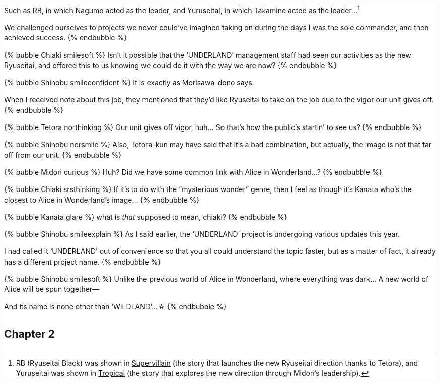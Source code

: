 Such as RB, in which Nagumo acted as the leader, and Yuruseitai, in which Takamine acted as the leader…[^8]

We challenged ourselves to projects we never could’ve imagined taking on during the days I was the sole commander, and then achieved success.
{% endbubble %}

{% bubble Chiaki smilesoft %}
Isn’t it possible that the ‘UNDERLAND’ management staff had seen our activities as the new Ryuseitai, and offered this to us knowing we could do it with the way we are now?
{% endbubble %}

{% bubble Shinobu smileconfident %}
It is exactly as Morisawa-dono says.

When I received note about this job, they mentioned that they’d like Ryuseitai to take on the job due to the vigor our unit gives off.
{% endbubble %}

{% bubble Tetora northinking %}
Our unit gives off vigor, huh… So that’s how the public’s startin’ to see us?
{% endbubble %}

{% bubble Shinobu norsmile %}
Also, Tetora-kun may have said that it’s a bad combination, but actually, the image is not that far off from our unit.
{% endbubble %}

{% bubble Midori curious %}
Huh? Did we have some common link with Alice in Wonderland…?
{% endbubble %}

{% bubble Chiaki srsthinking %}
If it’s to do with the “mysterious wonder” genre, then I feel as though it’s Kanata who’s the closest to Alice in Wonderland’s image…
{% endbubble %}

{% bubble Kanata glare %}
what is <em>that</em> supposed to mean, chiaki?
{% endbubble %}

{% bubble Shinobu smileexplain %}
As I said earlier, the ‘UNDERLAND’ project is undergoing various updates this year.

I had called it ‘UNDERLAND’ out of convenience so that you all could understand the topic faster, but as a matter of fact, it already has a different project name.
{% endbubble %}

{% bubble Shinobu smilesoft %}
Unlike the previous world of Alice in Wonderland, where everything was dark… A new world of Alice will be spun together—

And its name is none other than ‘WILDLAND’…☆
{% endbubble %}

## Chapter 2


[^1]: Water manjuu are made with kudzu starch and bracken starch, and looks like <a href="https://japanese-products.blog/2020/05/09/mizu-manju/" target="_blank">this</a>.
[^2]: Kudzu noodles, <em>kuzukiri</em>, are clear transparent noodles made from kudzu starch. It looks like <a href="https://sakura.co/blog/arrowroot-noodles-everything-you-need-to-know" target="_blank">this</a>.
[^3]: “Commander” (<em>taichou</em> in Japanese) refers to the leader. It’s how hero sentai squads typically refer to their leader, hence why Ryuseitai does it as well. Both leader and commander refer to the same position, and they use the two words interchangeably in the story.
[^4]: Referring to Ra✽bits and ALKALOID’s event stories for UNDERLAND; Ra✽bits’ <a href="https://enstarsmasterlist.github.io/scoutevent#Black%20Bunny" target="_blank">Black Bunny</a>, ALKALOID’s <a href="https://enstarsmasterlist.github.io/scoutevent#Playing%20Cards" target="_blank">Playing Cards</a>.
[^5]: For UNDERLAND, units had to apply for the role they wanted, and then go through a screening to get chosen.
[^6]: Supervillains is the blockbuster tokusatsu show that Ryuseitai performs in, broadcasted in the spring of ES2 era. It’s a crossover of many heroes, with a setting related to “heroes dyed in evil”. It’s discussed a lot in the story <a href="/supervillain" target="_blank">Supervillain</a>, and a basic summary can be found in the <a href="/supervillain/epilogue" target="_blank">epilogue</a>.
[^7]: Upon becoming a unit of all leaders, Ryuseitai’s unit title changed from “Heroes Burning With Passion☆” to “Heroes Who Shine Their Own Individuality☆” to reflect the change in direction.
[^8]: RB (Ryuseitai Black) was shown in <a href="/supervillain" target="_blank">Supervillain</a> (the story that launches the new Ryuseitai direction thanks to Tetora), and Yuruseitai was shown in <a href="/tropical" target="_blank">Tropical</a> (the story that explores the new direction through Midori’s leadership).
[^9]: As a side note, “Ryuseitai Power Up” is how the all-leaders Ryuseitai was introduced by the game after the “Universe” (<a href="/supervillain" target="_blank">Supervillain</a>) event ended, as shown in this <a href="https://www.youtube.com/watch?v=_MR9kD5TYcw" target="_blank">video</a>. You can compare the changes with their previous <a href="https://www.youtube.com/watch?v=XWi5nX4lshk" target="_blank">introduction video</a> from 2019.
[^10]: As of 2024, we haven’t gotten a story showing Shinobu as the leader yet, only mentions that he has been one. Such as in the prologue of <a href="/stella_maris/prologue" target="_blank">Stella Maris</a>, when Tetora mentions all the juniors got to be the leader before Kanata’s turn as one. Here, Shinobu is referring to his leadership for a project after the events of Stella Maris.
[^11]: This is referring to <a href="https://ensemble-stars.fandom.com/wiki/Dramatica_ACT_3:_%22Karafuru%22_Wonderful!" target="_blank">Dramatica Act 3, "Karafuru" Wonderful!</a>. Shinobu played the role of the Dormouse.
[^12]: Midori says <em>raijingu</em> (ライジング), which typically means “rising” (or “power up”). But it seems there have been some Japanese people who grew up <a href="https://detail.chiebukuro.yahoo.co.jp/qa/question_detail/q11210601296" target="_blank">mistaking the word to mean “lightning”</a> instead, as they have phonetic similarities (<em>raijingu, raitoningu</em>) and would also typically see it used with lightning imagery, such as with <a href="https://www.youtube.com/watch?v=VGNP9k2cF-g" target="_blank">Kamen Rider Kuuga’s Rising Form</a>. It’s unclear if the writer themself also mistook <em>raijingu</em> to mean lightning, or an intended reference. (I found it interesting enough to share!)
[^13]: Spoiler alert; Chiaki doesn’t just make Ryuseitai’s name known, he ends up trending on social media during the audition because of a certain stunt he pulls off, and because of Ryuseitai promoting him! Please read <a href="/vs_gourmet" target="_blank">VS★GOURMET</a> to find out more!
[^14]: Known as <em>katon</em> in Japanese, it’s one of the ninja arts of escape. In the case of the fire-escape jutsu, the ninja uses gunpowder or setting straw on fire to distract the enemy and escape. In fictional stories, <em>katon</em> ninja arts are instead reimagined as manipulating fire to attack enemies.
[^15]: <a href="https://en.wikipedia.org/wiki/Fist_of_the_North_Star" target="_blank">Fist of the North Star</a> is a manga set in a post-apocalyptic world, after a nuclear war turned Earth into a wasteland without any order. It’s where the famous <a href="https://www.youtube.com/watch?v=dNQs_Bef_V8" target="_blank"><em>omae wa mou shindeiru</em></a> quote comes from.
[^16]: In the story, all three of them make cute munching sounds for these lines.
[^17]: The word “apocalyptic” is <em>seikimatsu</em> (世紀末), lit. end of the century. For fictional stories, it usually describes apocalyptic/post-apocalyptic settings. The word is also in Tetora’s first !! Era gacha, <a href="https://ensemble-stars.fandom.com/wiki/War_at_the_End_of_Century" target="_blank">End of the Century War</a>, and what’s more, even that gacha embodies an <a href="https://ensemble-stars.fandom.com/wiki/(Survival_and_Bravery)_Tetora_Nagumo" target="_blank">apocalyptic, survival theme</a>!
[^18]: The full song Shinobu is referring to can be found in <a href="/vs_gourmet/flood_of_customers" target="_blank">VS★GOURMET, Flood of Customers, Chapter 3</a>, sung by Mayoi, Raika, and Chiaki. Ryuseitai react to the song in the following chapter.
[^19]: In the audition Chiaki participates in, <a href="/vs_gourmet" target="_blank">VS★GOURMET</a>, Chiaki gets the idea to make Midori possess him in order to overcome eggplants, all thanks to a song Mayoi and Raika sing together (the same one Shinobu and Kanata sing in this chapter). That moment ends up being broadcasted on prime-time television. It happens in <a href="/vs_gourmet/flood_of_customers" target="_blank">Flood of Customers, Chapter 3 & 4</a>.
[^20]: The hook usually refers to the catchiest part of the song. In the case of <a href="/WILDLAND_SURVIVOR" target="_blank">WILDLAND SURVIVOR</a>, it’s likely the chorus. This is my own interpretation, but I think Tetora may be referring to the high kick in the MV.
[^21]: B-melody usually refers to the second verse of a song. In the case of <a href="/WILDLAND_SURVIVOR" target="_blank">WILDLAND SURVIVOR</a>, it’s likely the parts just before the chorus.